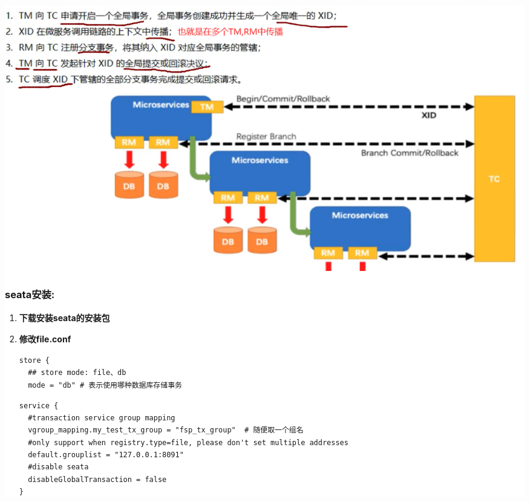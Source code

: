 ![](./图片/seala的3.png)





### seata安装:

1. **下载安装seata的安装包**

2. **修改file.conf**

    ```properties
    store {
      ## store mode: file、db
      mode = "db" # 表示使用哪种数据库存储事务
    ```

    

    ```properties
    service {
      #transaction service group mapping
      vgroup_mapping.my_test_tx_group = "fsp_tx_group"  # 随便取一个组名
      #only support when registry.type=file, please don't set multiple addresses
      default.grouplist = "127.0.0.1:8091"
      #disable seata
      disableGlobalTransaction = false
    }
    ```

    
